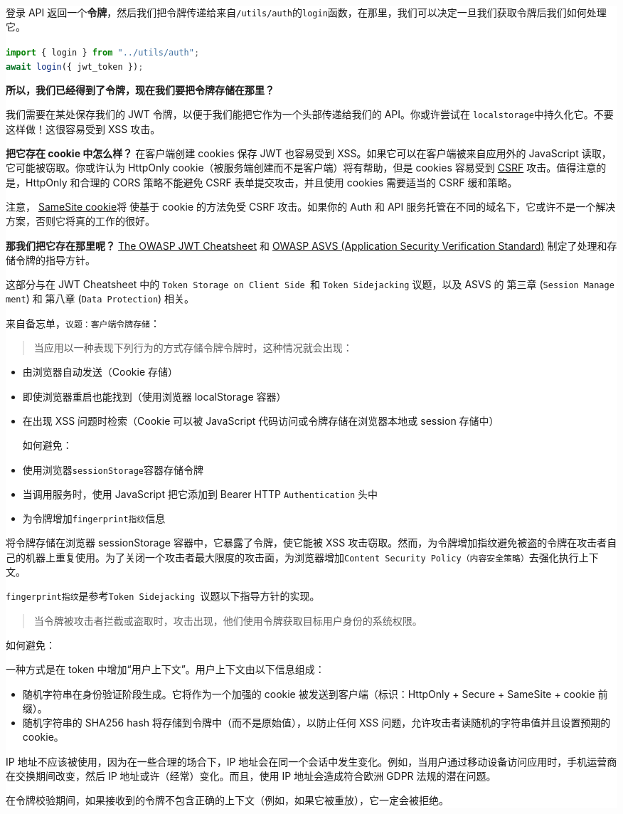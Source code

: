 登录 API 返回一个**令牌**，然后我们把令牌传递给来自`/utils/auth`的`login`函数，在那里，我们可以决定一旦我们获取令牌后我们如何处理它。

```js
import { login } from "../utils/auth";
await login({ jwt_token });
```

**所以，我们已经得到了令牌，现在我们要把令牌存储在那里？**

我们需要在某处保存我们的 JWT 令牌，以便于我们能把它作为一个头部传递给我们的 API。你或许尝试在 `localstorage`中持久化它。不要这样做！这很容易受到 XSS 攻击。

**把它存在 cookie 中怎么样？**
在客户端创建 cookies 保存 JWT 也容易受到 XSS。如果它可以在客户端被来自应用外的 JavaScript 读取，它可能被窃取。你或许认为 HttpOnly cookie（被服务端创建而不是客户端）将有帮助，但是 cookies 容易受到 [CSRF](https://cheatsheetseries.owasp.org/cheatsheets/Cross-Site_Request_Forgery_Prevention_Cheat_Sheet.html) 攻击。值得注意的是，HttpOnly 和合理的 CORS 策略不能避免 CSRF 表单提交攻击，并且使用 cookies 需要适当的 CSRF 缓和策略。

注意， [SameSite cookie](https://owasp.org/www-community/SameSite)将 使基于 cookie 的方法免受 CSRF 攻击。如果你的 Auth 和 API 服务托管在不同的域名下，它或许不是一个解决方案，否则它将真的工作的很好。

**那我们把它存在那里呢？**
[The OWASP JWT Cheatsheet](https://github.com/OWASP/CheatSheetSeries/blob/master/cheatsheets/JSON_Web_Token_for_Java_Cheat_Sheet.md) 和 [OWASP ASVS (Application Security Verification Standard)](https://github.com/OWASP/ASVS) 制定了处理和存储令牌的指导方针。

这部分与在 JWT Cheatsheet 中的 `Token Storage on Client Side `和 `Token Sidejacking` 议题，以及 ASVS 的 第三章 (`Session Management`) 和 第八章 (`Data Protection`) 相关。

来自备忘单，`议题：客户端令牌存储`：

> 当应用以一种表现下列行为的方式存储令牌令牌时，这种情况就会出现：

- 由浏览器自动发送（Cookie 存储）
- 即使浏览器重启也能找到（使用浏览器 localStorage 容器）
- 在出现 XSS 问题时检索（Cookie 可以被 JavaScript 代码访问或令牌存储在浏览器本地或 session 存储中）

  如何避免：

- 使用浏览器`sessionStorage`容器存储令牌
- 当调用服务时，使用 JavaScript 把它添加到 Bearer HTTP `Authentication` 头中
- 为令牌增加`fingerprint指纹`信息

将令牌存储在浏览器 sessionStorage 容器中，它暴露了令牌，使它能被 XSS 攻击窃取。然而，为令牌增加指纹避免被盗的令牌在攻击者自己的机器上重复使用。为了关闭一个攻击者最大限度的攻击面，为浏览器增加`Content Security Policy（内容安全策略）`去强化执行上下文。

`fingerprint指纹`是参考`Token Sidejacking `议题以下指导方针的实现。

> 当令牌被攻击者拦截或盗取时，攻击出现，他们使用令牌获取目标用户身份的系统权限。

如何避免：

一种方式是在 token 中增加“用户上下文”。用户上下文由以下信息组成：

- 随机字符串在身份验证阶段生成。它将作为一个加强的 cookie 被发送到客户端（标识：HttpOnly + Secure + SameSite + cookie 前缀）。
- 随机字符串的 SHA256 hash 将存储到令牌中（而不是原始值），以防止任何 XSS 问题，允许攻击者读随机的字符串值并且设置预期的 cookie。

IP 地址不应该被使用，因为在一些合理的场合下，IP 地址会在同一个会话中发生变化。例如，当用户通过移动设备访问应用时，手机运营商在交换期间改变，然后 IP 地址或许（经常）变化。而且，使用 IP 地址会造成符合欧洲 GDPR 法规的潜在问题。

在令牌校验期间，如果接收到的令牌不包含正确的上下文（例如，如果它被重放），它一定会被拒绝。
